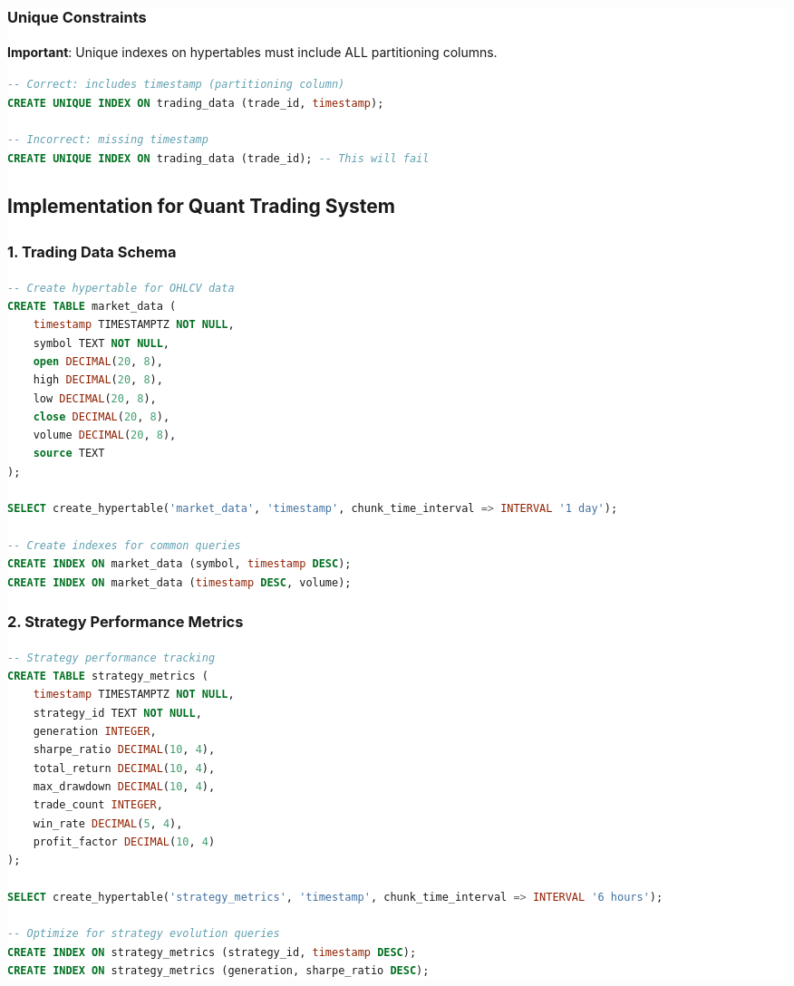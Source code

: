 ### Unique Constraints

**Important**: Unique indexes on hypertables must include ALL partitioning columns.

```sql
-- Correct: includes timestamp (partitioning column)
CREATE UNIQUE INDEX ON trading_data (trade_id, timestamp);

-- Incorrect: missing timestamp
CREATE UNIQUE INDEX ON trading_data (trade_id); -- This will fail
```

## Implementation for Quant Trading System

### 1. Trading Data Schema

```sql
-- Create hypertable for OHLCV data
CREATE TABLE market_data (
    timestamp TIMESTAMPTZ NOT NULL,
    symbol TEXT NOT NULL,
    open DECIMAL(20, 8),
    high DECIMAL(20, 8),
    low DECIMAL(20, 8),
    close DECIMAL(20, 8),
    volume DECIMAL(20, 8),
    source TEXT
);

SELECT create_hypertable('market_data', 'timestamp', chunk_time_interval => INTERVAL '1 day');

-- Create indexes for common queries
CREATE INDEX ON market_data (symbol, timestamp DESC);
CREATE INDEX ON market_data (timestamp DESC, volume);
```

### 2. Strategy Performance Metrics

```sql
-- Strategy performance tracking
CREATE TABLE strategy_metrics (
    timestamp TIMESTAMPTZ NOT NULL,
    strategy_id TEXT NOT NULL,
    generation INTEGER,
    sharpe_ratio DECIMAL(10, 4),
    total_return DECIMAL(10, 4),
    max_drawdown DECIMAL(10, 4),
    trade_count INTEGER,
    win_rate DECIMAL(5, 4),
    profit_factor DECIMAL(10, 4)
);

SELECT create_hypertable('strategy_metrics', 'timestamp', chunk_time_interval => INTERVAL '6 hours');

-- Optimize for strategy evolution queries
CREATE INDEX ON strategy_metrics (strategy_id, timestamp DESC);
CREATE INDEX ON strategy_metrics (generation, sharpe_ratio DESC);
```
